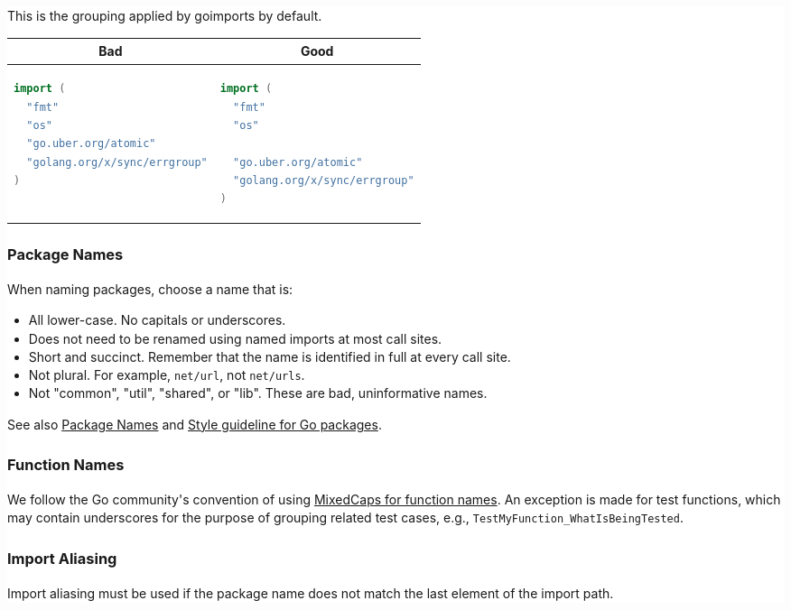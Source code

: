 This is the grouping applied by goimports by default.

<table>
<thead><tr><th>Bad</th><th>Good</th></tr></thead>
<tbody>
<tr><td>

```go
import (
  "fmt"
  "os"
  "go.uber.org/atomic"
  "golang.org/x/sync/errgroup"
)
```

</td><td>

```go
import (
  "fmt"
  "os"

  "go.uber.org/atomic"
  "golang.org/x/sync/errgroup"
)
```

</td></tr>
</tbody></table>

### Package Names

When naming packages, choose a name that is:

- All lower-case. No capitals or underscores.
- Does not need to be renamed using named imports at most call sites.
- Short and succinct. Remember that the name is identified in full at every call
  site.
- Not plural. For example, `net/url`, not `net/urls`.
- Not "common", "util", "shared", or "lib". These are bad, uninformative names.

See also [Package Names] and [Style guideline for Go packages].

  [Package Names]: https://blog.golang.org/package-names
  [Style guideline for Go packages]: https://rakyll.org/style-packages/

### Function Names

We follow the Go community's convention of using [MixedCaps for function
names]. An exception is made for test functions, which may contain underscores
for the purpose of grouping related test cases, e.g.,
`TestMyFunction_WhatIsBeingTested`.

  [MixedCaps for function names]: https://golang.org/doc/effective_go.html#mixed-caps

### Import Aliasing

Import aliasing must be used if the package name does not match the last
element of the import path.


  [Prashant Varanasi]: https://github.com/prashantv
  [Simon Newton]: https://github.com/nomis52
  [Pointers vs. Values]: https://golang.org/doc/effective_go.html#pointers_vs_values
  [`errors.New`]: https://golang.org/pkg/errors/#New
  [`fmt.Errorf`]: https://golang.org/pkg/fmt/#Errorf
  [`"pkg/errors".Wrap`]: https://godoc.org/github.com/pkg/errors#Wrap
  [`"pkg/errors".Cause`]: https://godoc.org/github.com/pkg/errors#Cause
  [Don't just check errors, handle them gracefully]: https://dave.cheney.net/2016/04/27/dont-just-check-errors-handle-them-gracefully
  [type assertion]: https://golang.org/ref/spec#Type_assertions
  [cascading failures]: https://en.wikipedia.org/wiki/Cascading_failure
  [go.uber.org/atomic]: https://godoc.org/go.uber.org/atomic
  [sync/atomic]: https://golang.org/pkg/sync/atomic/
  [`go vet`]: https://golang.org/cmd/vet/
  [Declaring Empty Slices]: https://github.com/golang/go/wiki/CodeReviewComments#declaring-empty-slices
  [Printf family]: https://golang.org/cmd/vet/#hdr-Printf_family
  [go vet: Printf family check]: https://kuzminva.wordpress.com/2017/11/07/go-vet-printf-family-check/
  [subtests]: https://blog.golang.org/subtests
  [Self-referential functions and the design of options]: https://commandcenter.blogspot.com/2014/01/self-referential-functions-and-design.html
  [Functional options for friendly APIs]: https://dave.cheney.net/2014/10/17/functional-options-for-friendly-apis